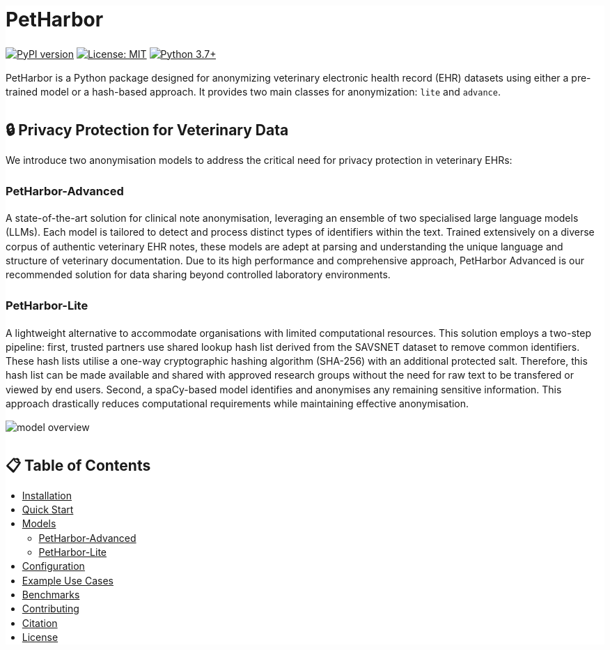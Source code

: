 # PetHarbor

[![PyPI version](https://badge.fury.io/py/petharbor.svg)](https://badge.fury.io/py/petharbor)
[![License: MIT](https://img.shields.io/badge/License-MIT-yellow.svg)](https://opensource.org/licenses/MIT)
[![Python 3.7+](https://img.shields.io/badge/python-3.7+-blue.svg)](https://www.python.org/downloads/)

PetHarbor is a Python package designed for anonymizing veterinary electronic health record (EHR) datasets using either a pre-trained model or a hash-based approach. It provides two main classes for anonymization: `lite` and `advance`.

## 🔒 Privacy Protection for Veterinary Data

We introduce two anonymisation models to address the critical need for privacy protection in veterinary EHRs:

### PetHarbor-Advanced
A state-of-the-art solution for clinical note anonymisation, leveraging an ensemble of two specialised large language models (LLMs). Each model is tailored to detect and process distinct types of identifiers within the text. Trained extensively on a diverse corpus of authentic veterinary EHR notes, these models are adept at parsing and understanding the unique language and structure of veterinary documentation. Due to its high performance and comprehensive approach, PetHarbor Advanced is our recommended solution for data sharing beyond controlled laboratory environments.

### PetHarbor-Lite
A lightweight alternative to accommodate organisations with limited computational resources. This solution employs a two-step pipeline: first, trusted partners use shared lookup hash list derived from the SAVSNET dataset to remove common identifiers. These hash lists utilise a one-way cryptographic hashing algorithm (SHA-256) with an additional protected salt. Therefore, this hash list can be made available and shared with approved research groups without the need for raw text to be transfered or viewed by end users. Second, a spaCy-based model identifies and anonymises any remaining sensitive information. This approach drastically reduces computational requirements while maintaining effective anonymisation.

![model overview](img/model_diff.png)

## 📋 Table of Contents

- [Installation](#installation)
- [Quick Start](#quick-start)
- [Models](#models)
  - [PetHarbor-Advanced](#petharbor-advanced)
  - [PetHarbor-Lite](#petharbor-lite)
- [Configuration](#configuration)
- [Example Use Cases](#example-use-cases)
- [Benchmarks](#benchmarks)
- [Contributing](#contributing)
- [Citation](#citation)
- [License](#license)
